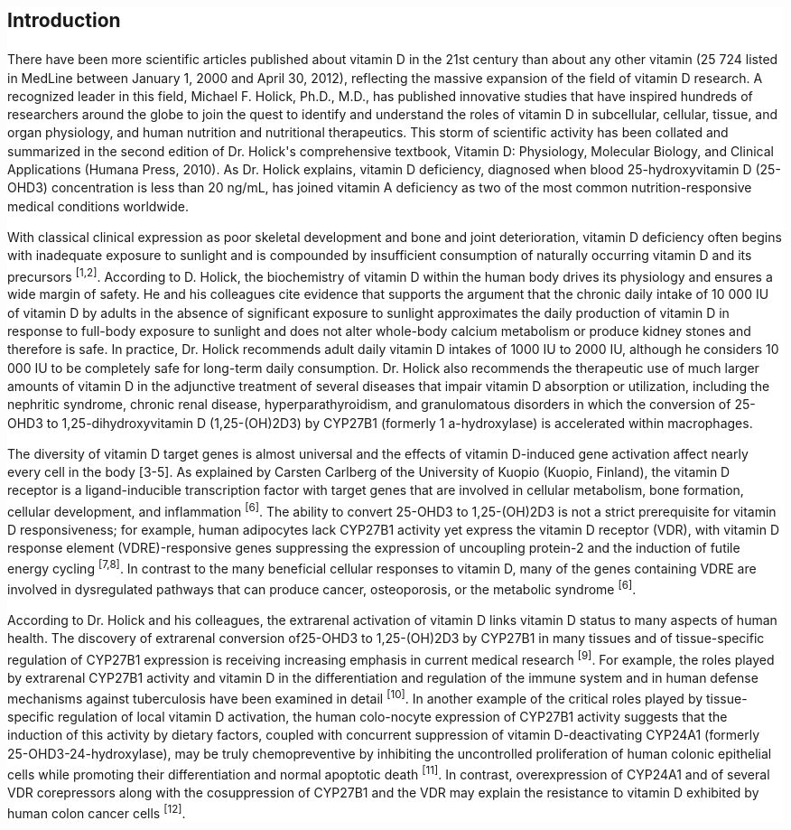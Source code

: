 ## Introduction

There have been more scientific articles published about vitamin D in the 21st century than about any other vitamin (25 724 listed in MedLine between January 1, 2000 and April 30, 2012), reflecting the massive expansion of the field of vitamin D research. A recognized leader in this field, Michael F. Holick, Ph.D., M.D., has published innovative studies that have inspired hundreds of researchers around the globe to join the quest to identify and understand the roles of vitamin D in subcellular, cellular, tissue, and organ physiology, and human nutrition and nutritional therapeutics. This storm of scientific activity has been collated and summarized in the second edition of Dr. Holick's comprehensive textbook, Vitamin D: Physiology, Molecular Biology, and Clinical Applications (Humana Press, 2010). As Dr. Holick explains, vitamin D deficiency, diagnosed when blood 25-hydroxyvitamin D (25-OHD3) concentration is less than 20 ng/mL, has joined vitamin A deficiency as two of the most common nutrition-responsive medical conditions worldwide.

With classical clinical expression as poor skeletal development and bone and joint deterioration, vitamin D deficiency often begins with inadequate exposure to sunlight and is compounded by insufficient consumption of naturally occurring vitamin D and its precursors <sup>[1,2]</sup>. According to D. Holick, the biochemistry of vitamin D within the human body drives its physiology and ensures a wide margin of safety. He and his colleagues cite evidence that supports the argument that the chronic daily intake of 10 000 IU of vitamin D by adults in the absence of significant exposure to sunlight approximates the daily production of vitamin D in response to full-body exposure to sunlight and does not alter whole-body calcium metabolism or produce kidney stones and therefore is safe. In practice, Dr. Holick recommends adult daily vitamin D intakes of 1000 IU to 2000 IU, although he considers 10 000 IU to be completely safe for long-term daily consumption. Dr. Holick also recommends the therapeutic use of much larger amounts of vitamin D in the adjunctive treatment of several diseases that impair vitamin D absorption or utilization, including the nephritic syndrome, chronic renal disease, hyperparathyroidism, and granulomatous disorders in which the conversion of 25-OHD3 to 1,25-dihydroxyvitamin D (1,25-(OH)2D3) by CYP27B1 (formerly 1 a-hydroxylase) is accelerated within macrophages.

The diversity of vitamin D target genes is almost universal and the effects of vitamin D-induced gene activation affect nearly every cell in the body <span>[3-5]</span>. As explained by Carsten Carlberg of the University of Kuopio (Kuopio, Finland), the vitamin D receptor is a ligand-inducible transcription factor with target genes that are involved in cellular metabolism, bone formation, cellular development, and inflammation <sup>[6]</sup>. The ability to convert 25-OHD3 to 1,25-(OH)2D3 is not a strict prerequisite for vitamin D responsiveness; for example, human adipocytes lack CYP27B1 activity yet express the vitamin D receptor (VDR), with vitamin D response element (VDRE)-responsive genes suppressing the expression of uncoupling protein-2 and the induction of futile energy cycling <sup>[7,8]</sup>. In contrast to the many beneficial cellular responses to vitamin D, many of the genes containing VDRE are involved in dysregulated pathways that can produce cancer, osteoporosis, or the metabolic syndrome <sup>[6]</sup>.

According to Dr. Holick and his colleagues, the extrarenal activation of vitamin D links vitamin D status to many aspects of human health. The discovery of extrarenal conversion of25-OHD3 to 1,25-(OH)2D3 by CYP27B1 in many tissues and of tissue-specific regulation of CYP27B1 expression is receiving increasing emphasis in current medical research <sup>[9]</sup>. For example, the roles played by extrarenal CYP27B1 activity and vitamin D in the differentiation and regulation of the immune system and in human defense mechanisms against tuberculosis have been examined in detail <sup>[10]</sup>. In another example of the critical roles played by tissue-specific regulation of local vitamin D activation, the human colo-nocyte expression of CYP27B1 activity suggests that the induction of this activity by dietary factors, coupled with concurrent suppression of vitamin D-deactivating CYP24A1 (formerly 25-OHD3-24-hydroxylase), may be truly chemopreventive by inhibiting the uncontrolled proliferation of human colonic epithelial cells while promoting their differentiation and normal apoptotic death <sup>[11]</sup>. In contrast, overexpression of CYP24A1 and of several VDR corepressors along with the cosuppression of CYP27B1 and the VDR may explain the resistance to vitamin D exhibited by human colon cancer cells <sup>[12]</sup>.
